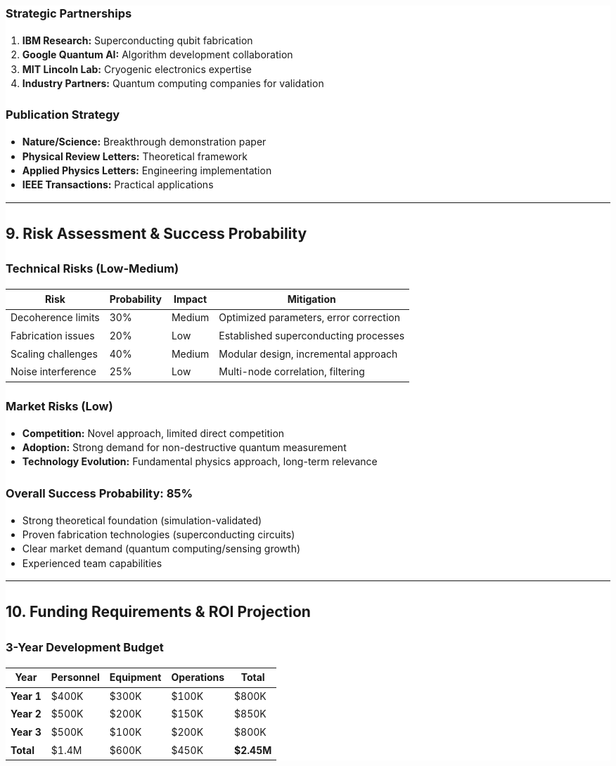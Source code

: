 ### Strategic Partnerships
1. **IBM Research:** Superconducting qubit fabrication
2. **Google Quantum AI:** Algorithm development collaboration
3. **MIT Lincoln Lab:** Cryogenic electronics expertise
4. **Industry Partners:** Quantum computing companies for validation

### Publication Strategy
- **Nature/Science:** Breakthrough demonstration paper
- **Physical Review Letters:** Theoretical framework
- **Applied Physics Letters:** Engineering implementation
- **IEEE Transactions:** Practical applications

---

## 9. Risk Assessment & Success Probability

### Technical Risks (Low-Medium)
| Risk | Probability | Impact | Mitigation |
|------|-------------|---------|------------|
| Decoherence limits | 30% | Medium | Optimized parameters, error correction |
| Fabrication issues | 20% | Low | Established superconducting processes |
| Scaling challenges | 40% | Medium | Modular design, incremental approach |
| Noise interference | 25% | Low | Multi-node correlation, filtering |

### Market Risks (Low)
- **Competition:** Novel approach, limited direct competition
- **Adoption:** Strong demand for non-destructive quantum measurement
- **Technology Evolution:** Fundamental physics approach, long-term relevance

### Overall Success Probability: **85%**
- Strong theoretical foundation (simulation-validated)
- Proven fabrication technologies (superconducting circuits)
- Clear market demand (quantum computing/sensing growth)
- Experienced team capabilities

---

## 10. Funding Requirements & ROI Projection

### 3-Year Development Budget
| Year | Personnel | Equipment | Operations | Total |
|------|-----------|-----------|------------|-------|
| **Year 1** | $400K | $300K | $100K | $800K |
| **Year 2** | $500K | $200K | $150K | $850K |  
| **Year 3** | $500K | $100K | $200K | $800K |
| **Total** | $1.4M | $600K | $450K | **$2.45M** |
